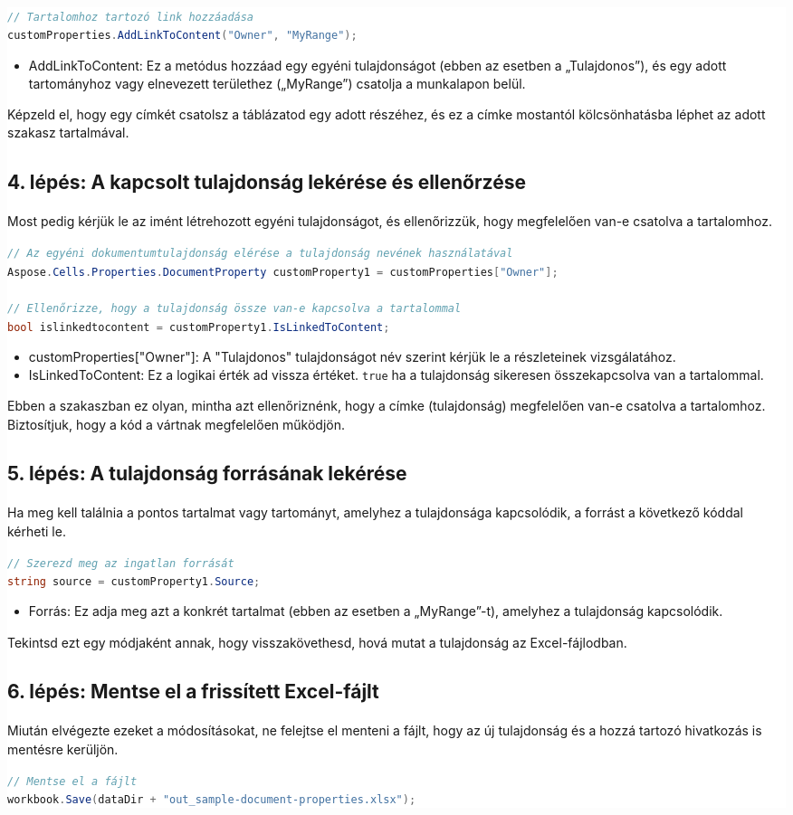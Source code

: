 ```csharp
// Tartalomhoz tartozó link hozzáadása
customProperties.AddLinkToContent("Owner", "MyRange");
```

- AddLinkToContent: Ez a metódus hozzáad egy egyéni tulajdonságot (ebben az esetben a „Tulajdonos”), és egy adott tartományhoz vagy elnevezett területhez („MyRange”) csatolja a munkalapon belül.

Képzeld el, hogy egy címkét csatolsz a táblázatod egy adott részéhez, és ez a címke mostantól kölcsönhatásba léphet az adott szakasz tartalmával.

## 4. lépés: A kapcsolt tulajdonság lekérése és ellenőrzése

Most pedig kérjük le az imént létrehozott egyéni tulajdonságot, és ellenőrizzük, hogy megfelelően van-e csatolva a tartalomhoz.

```csharp
// Az egyéni dokumentumtulajdonság elérése a tulajdonság nevének használatával
Aspose.Cells.Properties.DocumentProperty customProperty1 = customProperties["Owner"];

// Ellenőrizze, hogy a tulajdonság össze van-e kapcsolva a tartalommal
bool islinkedtocontent = customProperty1.IsLinkedToContent;
```

- customProperties["Owner"]: A "Tulajdonos" tulajdonságot név szerint kérjük le a részleteinek vizsgálatához.
- IsLinkedToContent: Ez a logikai érték ad vissza értéket. `true` ha a tulajdonság sikeresen összekapcsolva van a tartalommal.

Ebben a szakaszban ez olyan, mintha azt ellenőriznénk, hogy a címke (tulajdonság) megfelelően van-e csatolva a tartalomhoz. Biztosítjuk, hogy a kód a vártnak megfelelően működjön.

## 5. lépés: A tulajdonság forrásának lekérése

Ha meg kell találnia a pontos tartalmat vagy tartományt, amelyhez a tulajdonsága kapcsolódik, a forrást a következő kóddal kérheti le.

```csharp
// Szerezd meg az ingatlan forrását
string source = customProperty1.Source;
```

- Forrás: Ez adja meg azt a konkrét tartalmat (ebben az esetben a „MyRange”-t), amelyhez a tulajdonság kapcsolódik.

Tekintsd ezt egy módjaként annak, hogy visszakövethesd, hová mutat a tulajdonság az Excel-fájlodban.

## 6. lépés: Mentse el a frissített Excel-fájlt

Miután elvégezte ezeket a módosításokat, ne felejtse el menteni a fájlt, hogy az új tulajdonság és a hozzá tartozó hivatkozás is mentésre kerüljön.

```csharp
// Mentse el a fájlt
workbook.Save(dataDir + "out_sample-document-properties.xlsx");
```
